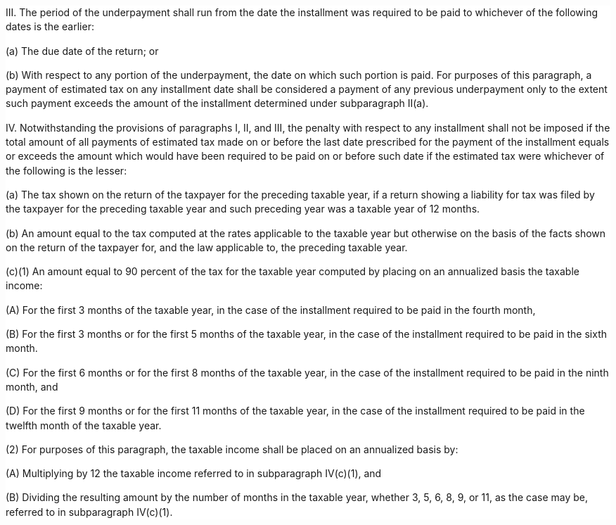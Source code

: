  III. The period of the underpayment shall run from the date the
installment was required to be paid to whichever of the following dates
is the earlier:
                                             
 (a) The due date of the return; or
                                             
 (b) With respect to any portion of the underpayment, the date on
which such portion is paid. For purposes of this paragraph, a payment of
estimated tax on any installment date shall be considered a payment of
any previous underpayment only to the extent such payment exceeds the
amount of the installment determined under subparagraph II(a).
                                             
 IV. Notwithstanding the provisions of paragraphs I, II, and III, the
penalty with respect to any installment shall not be imposed if the
total amount of all payments of estimated tax made on or before the last
date prescribed for the payment of the installment equals or exceeds the
amount which would have been required to be paid on or before such date
if the estimated tax were whichever of the following is the lesser:
                                             
 (a) The tax shown on the return of the taxpayer for the preceding
taxable year, if a return showing a liability for tax was filed by the
taxpayer for the preceding taxable year and such preceding year was a
taxable year of 12 months.
                                             
 (b) An amount equal to the tax computed at the rates applicable
to the taxable year but otherwise on the basis of the facts shown on the
return of the taxpayer for, and the law applicable to, the preceding
taxable year.
                                             
 (c)(1) An amount equal to 90 percent of the tax for the taxable
year computed by placing on an annualized basis the taxable income:
                                             
 (A) For the first 3 months of the taxable year, in the case
of the installment required to be paid in the fourth month,
                                             
 (B) For the first 3 months or for the first 5 months of the
taxable year, in the case of the installment required to be paid in the
sixth month.
                                             
 (C) For the first 6 months or for the first 8 months of the
taxable year, in the case of the installment required to be paid in the
ninth month, and
                                             
 (D) For the first 9 months or for the first 11 months of
the taxable year, in the case of the installment required to be paid in
the twelfth month of the taxable year.
                                             
 (2) For purposes of this paragraph, the taxable income shall
be placed on an annualized basis by:
                                             
 (A) Multiplying by 12 the taxable income referred to in
subparagraph IV(c)(1), and
                                             
 (B) Dividing the resulting amount by the number of months
in the taxable year, whether 3, 5, 6, 8, 9, or 11, as the case may be,
referred to in subparagraph IV(c)(1).
                                             